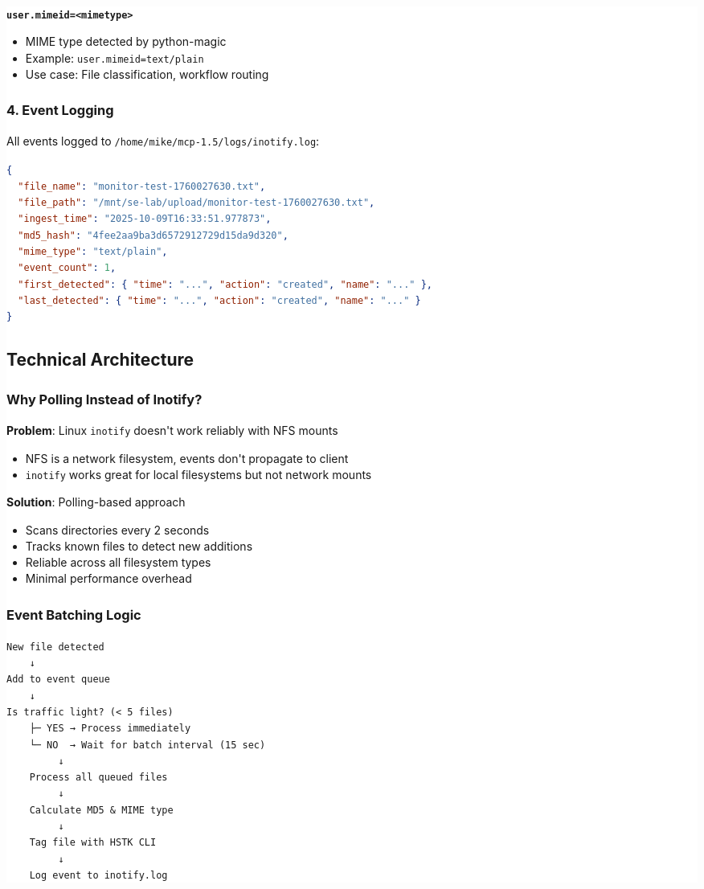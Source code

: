 **`user.mimeid=<mimetype>`**
- MIME type detected by python-magic
- Example: `user.mimeid=text/plain`
- Use case: File classification, workflow routing

### 4. Event Logging

All events logged to `/home/mike/mcp-1.5/logs/inotify.log`:

```json
{
  "file_name": "monitor-test-1760027630.txt",
  "file_path": "/mnt/se-lab/upload/monitor-test-1760027630.txt",
  "ingest_time": "2025-10-09T16:33:51.977873",
  "md5_hash": "4fee2aa9ba3d6572912729d15da9d320",
  "mime_type": "text/plain",
  "event_count": 1,
  "first_detected": { "time": "...", "action": "created", "name": "..." },
  "last_detected": { "time": "...", "action": "created", "name": "..." }
}
```

## Technical Architecture

### Why Polling Instead of Inotify?

**Problem**: Linux `inotify` doesn't work reliably with NFS mounts
- NFS is a network filesystem, events don't propagate to client
- `inotify` works great for local filesystems but not network mounts

**Solution**: Polling-based approach
- Scans directories every 2 seconds
- Tracks known files to detect new additions
- Reliable across all filesystem types
- Minimal performance overhead

### Event Batching Logic

```
New file detected
    ↓
Add to event queue
    ↓
Is traffic light? (< 5 files)
    ├─ YES → Process immediately
    └─ NO  → Wait for batch interval (15 sec)
         ↓
    Process all queued files
         ↓
    Calculate MD5 & MIME type
         ↓
    Tag file with HSTK CLI
         ↓
    Log event to inotify.log
```
